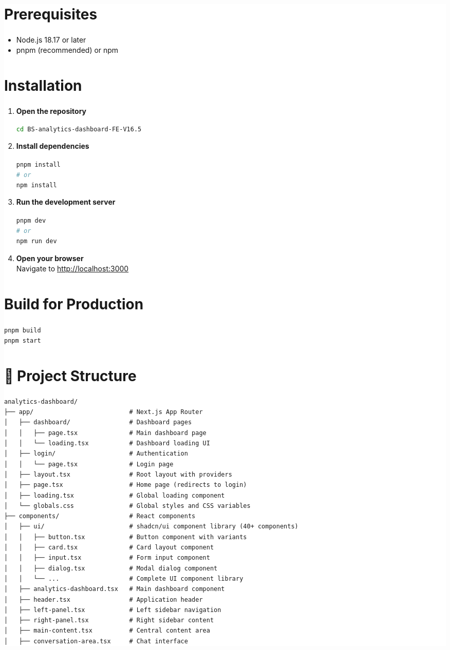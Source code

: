 # Prerequisites

- Node.js 18.17 or later
- pnpm (recommended) or npm

# Installation

1. **Open the repository**
   ```bash
   cd BS-analytics-dashboard-FE-V16.5
   ```

2. **Install dependencies**
   ```bash
   pnpm install
   # or
   npm install
   ```

3. **Run the development server**
   ```bash
   pnpm dev
   # or
   npm run dev
   ```

4. **Open your browser**  
   Navigate to [http://localhost:3000](http://localhost:3000)

# Build for Production

```bash
pnpm build
pnpm start
```

# 📁 Project Structure

```
analytics-dashboard/
├── app/                          # Next.js App Router
│   ├── dashboard/                # Dashboard pages
│   │   ├── page.tsx              # Main dashboard page
│   │   └── loading.tsx           # Dashboard loading UI
│   ├── login/                    # Authentication
│   │   └── page.tsx              # Login page
│   ├── layout.tsx                # Root layout with providers
│   ├── page.tsx                  # Home page (redirects to login)
│   ├── loading.tsx               # Global loading component
│   └── globals.css               # Global styles and CSS variables
├── components/                   # React components
│   ├── ui/                       # shadcn/ui component library (40+ components)
│   │   ├── button.tsx            # Button component with variants
│   │   ├── card.tsx              # Card layout component
│   │   ├── input.tsx             # Form input component
│   │   ├── dialog.tsx            # Modal dialog component
│   │   └── ...                   # Complete UI component library
│   ├── analytics-dashboard.tsx   # Main dashboard component
│   ├── header.tsx                # Application header
│   ├── left-panel.tsx            # Left sidebar navigation
│   ├── right-panel.tsx           # Right sidebar content
│   ├── main-content.tsx          # Central content area
│   ├── conversation-area.tsx     # Chat interface
```